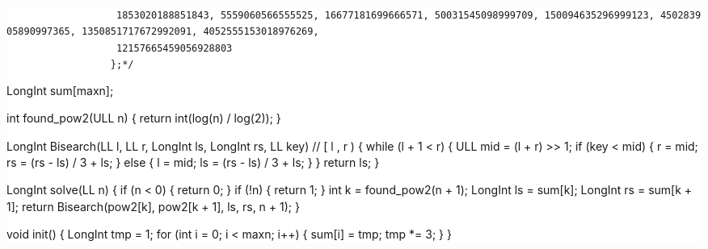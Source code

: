                        1853020188851843, 5559060566555525, 16677181699666571, 50031545098999709, 150094635296999123, 450283905890997365, 1350851717672992091, 4052555153018976269,
                       12157665459056928803
                      };*/
LongInt sum[maxn];

int found_pow2(ULL n)
{
    return int(log(n) / log(2));
}

LongInt Bisearch(LL l, LL r, LongInt ls, LongInt rs, LL key) // [ l , r ) 
{
    while (l + 1 &lt; r)
    {
        ULL mid = (l + r) &gt;&gt; 1;
        if (key &lt; mid)
        {
            r = mid;
            rs = (rs - ls) / 3 + ls;
        }
        else
        {
            l = mid;
            ls = (rs - ls) / 3 + ls;
        }
    }
    return ls;
}

LongInt solve(LL n)
{
    if (n &lt; 0)
    {
        return 0;
    }
    if (!n)
    {
        return 1;
    }
    int k = found_pow2(n + 1);
    LongInt ls = sum[k];
    LongInt rs = sum[k + 1];
    return Bisearch(pow2[k], pow2[k + 1], ls, rs, n + 1);
}

void init()
{
    LongInt tmp = 1;
    for (int i = 0; i &lt; maxn; i++)
    {
        sum[i] = tmp;
        tmp *= 3;
    }
}
